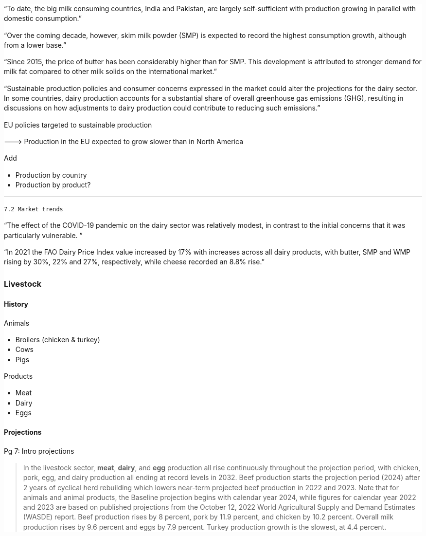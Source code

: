 “To date, the big milk consuming countries, India and Pakistan, are largely self-sufficient with production growing in parallel with domestic consumption.”

“Over the coming decade, however, skim milk powder (SMP) is expected to record the highest consumption growth, although from a lower base.”

“Since 2015, the price of butter has been considerably higher than for SMP. This development is attributed to stronger demand for milk fat compared to other milk solids on the international market.”

“Sustainable production policies and consumer concerns expressed in the market could alter the projections for the dairy sector. In some countries, dairy production accounts for a substantial share of overall greenhouse gas emissions (GHG), resulting in discussions on how adjustments to dairy production could contribute to reducing such emissions.”

EU policies targeted to sustainable production 

---> Production in the EU expected to grow slower than in North America

Add

- Production by country
- Production by product?

---

`7.2 Market trends`

“The effect of the COVID-19 pandemic on the dairy sector was relatively modest, in contrast to the initial concerns that it was particularly vulnerable. ”

“In 2021 the FAO Dairy Price Index value increased by 17% with increases across all dairy products, with butter, SMP and WMP rising by 30%, 22% and 27%, respectively, while cheese recorded an 8.8% rise.”



### Livestock

#### History

Animals

- Broilers (chicken & turkey)
- Cows
- Pigs

Products

- Meat
- Dairy
- Eggs

#### Projections

Pg 7: Intro projections

> In the livestock sector, **meat**, **dairy**, and **egg** production all rise continuously throughout the projection period, with chicken, pork, egg, and dairy production all ending at record levels in 2032. Beef production starts the projection period (2024) after 2 years of cyclical herd rebuilding which lowers near-term projected beef production in 2022 and 2023. Note that for animals and animal products, the Baseline projection begins with calendar year 2024, while figures for calendar year 2022 and 2023 are based on published projections from the October 12, 2022 World Agricultural Supply and Demand Estimates (WASDE) report. Beef production rises by 8 percent, pork by 11.9 percent, and chicken by 10.2 percent. Overall milk production rises by 9.6 percent and eggs by 7.9 percent. Turkey production growth is the slowest, at 4.4 percent.
